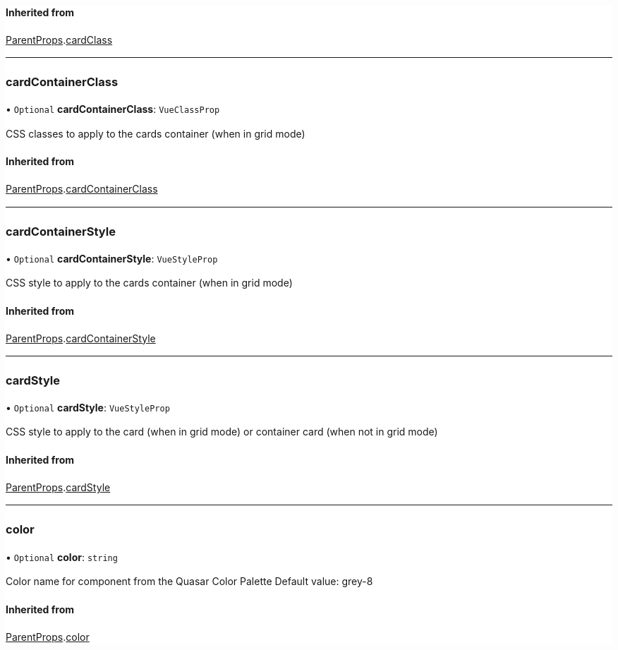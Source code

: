 #### Inherited from

[ParentProps](components_Table_extras.Table.ParentProps.md).[cardClass](components_Table_extras.Table.ParentProps.md#cardclass)

___

### cardContainerClass

• `Optional` **cardContainerClass**: `VueClassProp`

CSS classes to apply to the cards container (when in grid mode)

#### Inherited from

[ParentProps](components_Table_extras.Table.ParentProps.md).[cardContainerClass](components_Table_extras.Table.ParentProps.md#cardcontainerclass)

___

### cardContainerStyle

• `Optional` **cardContainerStyle**: `VueStyleProp`

CSS style to apply to the cards container (when in grid mode)

#### Inherited from

[ParentProps](components_Table_extras.Table.ParentProps.md).[cardContainerStyle](components_Table_extras.Table.ParentProps.md#cardcontainerstyle)

___

### cardStyle

• `Optional` **cardStyle**: `VueStyleProp`

CSS style to apply to the card (when in grid mode) or container card (when not in grid mode)

#### Inherited from

[ParentProps](components_Table_extras.Table.ParentProps.md).[cardStyle](components_Table_extras.Table.ParentProps.md#cardstyle)

___

### color

• `Optional` **color**: `string`

Color name for component from the Quasar Color Palette
Default value: grey-8

#### Inherited from

[ParentProps](components_Table_extras.Table.ParentProps.md).[color](components_Table_extras.Table.ParentProps.md#color)
